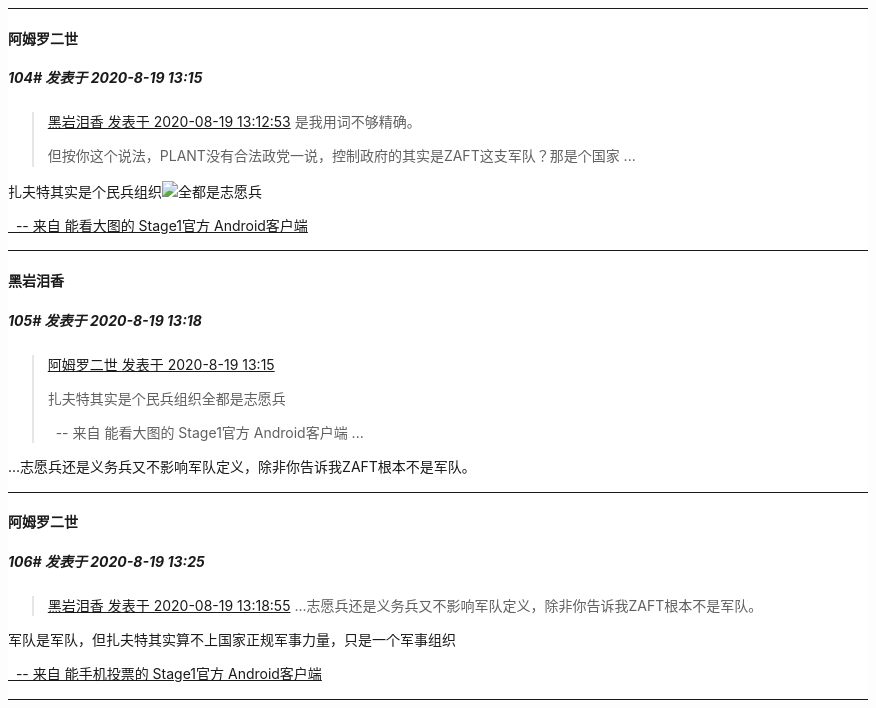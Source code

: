 

-----

####  阿姆罗二世  
##### 104#       发表于 2020-8-19 13:15



<blockquote><a href="httphttps://bbs.saraba1st.com/2b/forum.php?mod=redirect&amp;goto=findpost&amp;pid=48484364&amp;ptid=1955064" target="_blank">黑岩泪香 发表于 2020-08-19 13:12:53</a>
是我用词不够精确。


但按你这个说法，PLANT没有合法政党一说，控制政府的其实是ZAFT这支军队？那是个国家 ...</blockquote>扎夫特其实是个民兵组织<img src="https://static.saraba1st.com/image/smiley/face2017/068.png" referrerpolicy="no-referrer">全都是志愿兵

[  -- 来自 能看大图的 Stage1官方 Android客户端](https://www.coolapk.com/apk/140634)







-----

####  黑岩泪香  
##### 105#       发表于 2020-8-19 13:18



<blockquote><a href="httphttps://bbs.saraba1st.com/2b/forum.php?mod=redirect&amp;goto=findpost&amp;pid=48484395&amp;ptid=1955064" target="_blank">阿姆罗二世 发表于 2020-8-19 13:15</a>

扎夫特其实是个民兵组织全都是志愿兵


  -- 来自 能看大图的 Stage1官方 Android客户端 ...</blockquote>
...志愿兵还是义务兵又不影响军队定义，除非你告诉我ZAFT根本不是军队。







-----

####  阿姆罗二世  
##### 106#       发表于 2020-8-19 13:25



<blockquote><a href="httphttps://bbs.saraba1st.com/2b/forum.php?mod=redirect&amp;goto=findpost&amp;pid=48484434&amp;ptid=1955064" target="_blank">黑岩泪香 发表于 2020-08-19 13:18:55</a>
...志愿兵还是义务兵又不影响军队定义，除非你告诉我ZAFT根本不是军队。</blockquote>军队是军队，但扎夫特其实算不上国家正规军事力量，只是一个军事组织

[  -- 来自 能手机投票的 Stage1官方 Android客户端](https://www.coolapk.com/apk/140634)







-----
